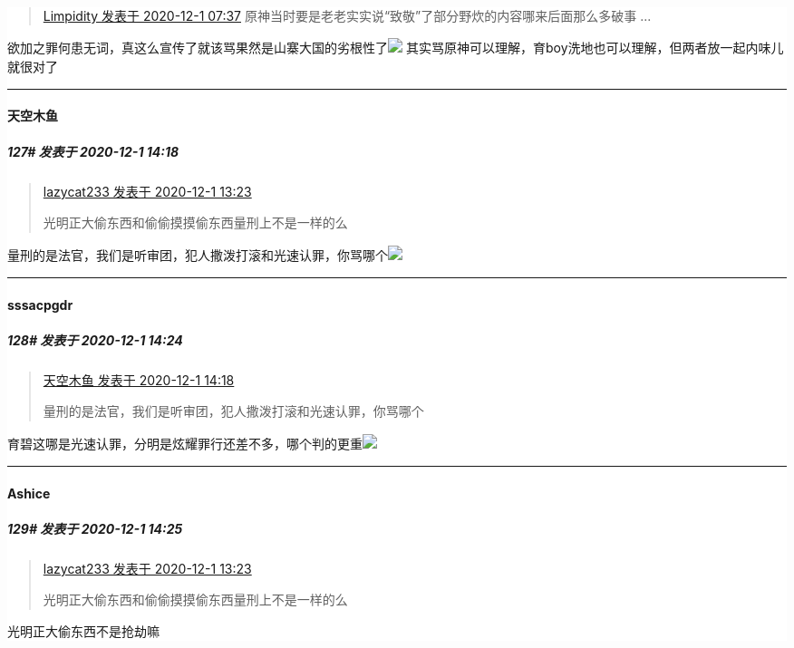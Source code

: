 

<blockquote><a href="httphttps://bbs.saraba1st.com/2b/forum.php?mod=redirect&amp;goto=findpost&amp;pid=49572605&amp;ptid=1975136" target="_blank">Limpidity 发表于 2020-12-1 07:37</a>
原神当时要是老老实实说“致敬”了部分野炊的内容哪来后面那么多破事 ...</blockquote>
欲加之罪何患无词，真这么宣传了就该骂果然是山寨大国的劣根性了<img src="https://static.saraba1st.com/image/smiley/face2017/047.png" referrerpolicy="no-referrer">
其实骂原神可以理解，育boy洗地也可以理解，但两者放一起内味儿就很对了







*****

####  天空木鱼  
##### 127#       发表于 2020-12-1 14:18



<blockquote><a href="httphttps://bbs.saraba1st.com/2b/forum.php?mod=redirect&amp;goto=findpost&amp;pid=49575732&amp;ptid=1975136" target="_blank">lazycat233 发表于 2020-12-1 13:23</a>

光明正大偷东西和偷偷摸摸偷东西量刑上不是一样的么</blockquote>
量刑的是法官，我们是听审团，犯人撒泼打滚和光速认罪，你骂哪个<img src="https://static.saraba1st.com/image/smiley/face2017/049.png" referrerpolicy="no-referrer">







*****

####  sssacpgdr  
##### 128#       发表于 2020-12-1 14:24



<blockquote><a href="httphttps://bbs.saraba1st.com/2b/forum.php?mod=redirect&amp;goto=findpost&amp;pid=49576216&amp;ptid=1975136" target="_blank">天空木鱼 发表于 2020-12-1 14:18</a>

量刑的是法官，我们是听审团，犯人撒泼打滚和光速认罪，你骂哪个</blockquote>
育碧这哪是光速认罪，分明是炫耀罪行还差不多，哪个判的更重<img src="https://static.saraba1st.com/image/smiley/face2017/067.png" referrerpolicy="no-referrer">







*****

####  Ashice  
##### 129#       发表于 2020-12-1 14:25



<blockquote><a href="httphttps://bbs.saraba1st.com/2b/forum.php?mod=redirect&amp;goto=findpost&amp;pid=49575732&amp;ptid=1975136" target="_blank">lazycat233 发表于 2020-12-1 13:23</a>

光明正大偷东西和偷偷摸摸偷东西量刑上不是一样的么</blockquote>
光明正大偷东西不是抢劫嘛
